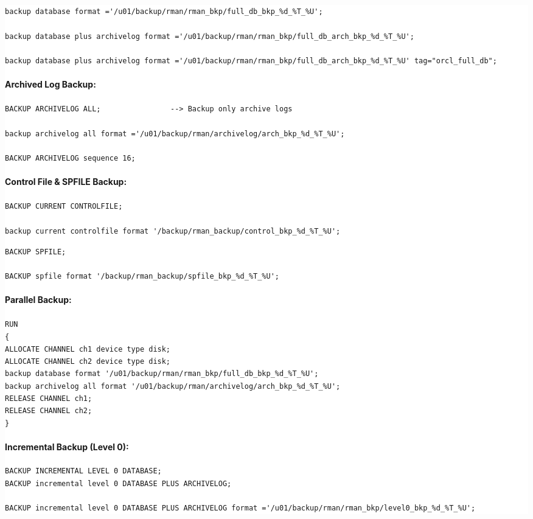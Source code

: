 
```
backup database format ='/u01/backup/rman/rman_bkp/full_db_bkp_%d_%T_%U';

backup database plus archivelog format ='/u01/backup/rman/rman_bkp/full_db_arch_bkp_%d_%T_%U'; 

backup database plus archivelog format ='/u01/backup/rman/rman_bkp/full_db_arch_bkp_%d_%T_%U' tag="orcl_full_db";
```


#### Archived Log Backup:

```
BACKUP ARCHIVELOG ALL;                --> Backup only archive logs 

backup archivelog all format ='/u01/backup/rman/archivelog/arch_bkp_%d_%T_%U';

BACKUP ARCHIVELOG sequence 16;
```


#### Control File & SPFILE Backup:

```
BACKUP CURRENT CONTROLFILE;

backup current controlfile format '/backup/rman_backup/control_bkp_%d_%T_%U';
```


```
BACKUP SPFILE;

BACKUP spfile format '/backup/rman_backup/spfile_bkp_%d_%T_%U'; 
```


#### Parallel Backup: 

```
RUN
{
ALLOCATE CHANNEL ch1 device type disk;
ALLOCATE CHANNEL ch2 device type disk;
backup database format '/u01/backup/rman/rman_bkp/full_db_bkp_%d_%T_%U';
backup archivelog all format '/u01/backup/rman/archivelog/arch_bkp_%d_%T_%U';
RELEASE CHANNEL ch1;
RELEASE CHANNEL ch2;
}
```


#### Incremental Backup (Level 0):

```
BACKUP INCREMENTAL LEVEL 0 DATABASE;
BACKUP incremental level 0 DATABASE PLUS ARCHIVELOG;

BACKUP incremental level 0 DATABASE PLUS ARCHIVELOG format ='/u01/backup/rman/rman_bkp/level0_bkp_%d_%T_%U'; 
```
